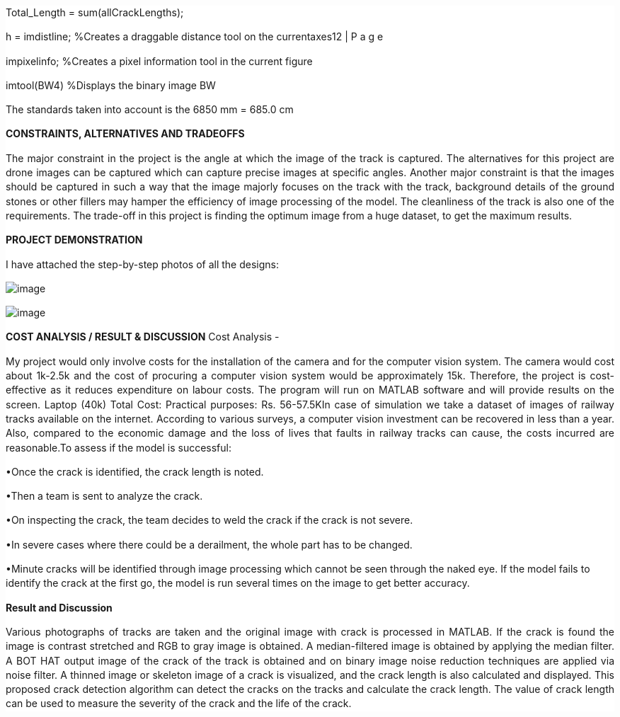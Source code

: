 Total_Length = sum(allCrackLengths);

h = imdistline; %Creates a draggable distance tool on the currentaxes12 | P a g e

impixelinfo; %Creates a pixel information tool in the current figure

imtool(BW4) %Displays the binary image BW

The standards taken into account is the 6850 mm = 685.0 cm

**CONSTRAINTS, ALTERNATIVES AND TRADEOFFS**
<p align = "justify">
The major constraint in the project is the angle at which the image of the track is captured. The alternatives for this project are drone images can be captured which can capture precise images at specific angles. Another major constraint is that the images should be captured in such a way that the image majorly focuses on the track with the track, background details of the ground stones or other fillers may hamper the efficiency of image processing of the model. The cleanliness of the track is also one of the requirements. The trade-off in this project is finding the optimum image from a huge dataset, to get the maximum results.
</p>

**PROJECT DEMONSTRATION**

I have attached the step-by-step photos of all the designs:

![image](https://user-images.githubusercontent.com/87383888/125571913-a5c9cc52-d123-4701-8f70-62d004a4d367.png)

![image](https://user-images.githubusercontent.com/87383888/125571925-8a575fd0-2cd6-4cc9-b6fb-796c8fe2c4ae.png)

**COST ANALYSIS / RESULT & DISCUSSION**
Cost Analysis -
<p align = "justify">
My project would only involve costs for the installation of the camera and for the computer vision system. The camera would cost about 1k-2.5k and the cost of procuring a computer vision system would be approximately 15k. Therefore, the project is cost-effective as it reduces expenditure on labour costs. The program will run on MATLAB software and will provide results on the screen. Laptop (40k) Total Cost: Practical purposes: Rs. 56-57.5KIn case of simulation we take a dataset of images of railway tracks available on the internet. According to various surveys, a computer vision investment can be recovered in less than a year. Also, compared to the economic damage and the loss of lives that faults in railway tracks can cause, the costs incurred are reasonable.To assess if the model is successful:
</p>
•Once the crack is identified, the crack length is noted. 

•Then a team is sent to analyze the crack.

•On inspecting the crack, the team decides to weld the crack if the crack is not severe.

•In severe cases where there could be a derailment, the whole part has to be changed.

•Minute cracks will be identified through image processing which cannot be seen through the naked eye. If the model fails to identify the crack at the first go, the model is run several times on the image to get better accuracy.


**Result and Discussion**
<p align = "justify">
Various photographs of tracks are taken and the original image with crack is processed in MATLAB. If the crack is found the image is contrast stretched and RGB to gray image is obtained. A median-filtered image is obtained by applying the median filter. A BOT HAT output image of the crack of the track is obtained and on binary image noise reduction techniques are applied via noise filter. A thinned image or skeleton image of a crack is visualized, and the crack length is also calculated and displayed. This proposed crack detection algorithm can detect the cracks on the tracks and calculate the crack length. The value of crack length can be used to measure the severity of the crack and the life of the crack.    
</p>
<p align = "justify">